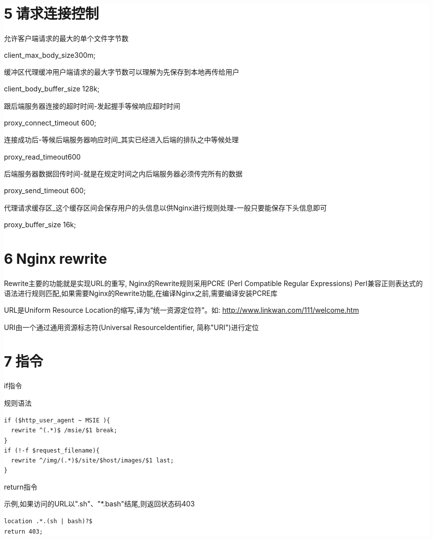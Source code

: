 # 5 请求连接控制

允许客户端请求的最大的单个文件字节数

client_max_body_size300m;

缓冲区代理缓冲用户端请求的最大字节数可以理解为先保存到本地再传给用户

client_body_buffer_size 128k;

跟后端服务器连接的超时时间-发起握手等候响应超时时间

proxy_connect_timeout 600;

连接成功后-等候后端服务器响应时间_其实已经进入后端的排队之中等候处理

proxy_read_timeout600

后端服务器数据回传时间-就是在规定时间之内后端服务器必须传完所有的数据

proxy_send_timeout 600;

代理请求缓存区_这个缓存区间会保存用户的头信息以供Nginx进行规则处理-一般只要能保存下头信息即可

proxy_buffer_size 16k;

# 6 Nginx rewrite

Rewrite主要的功能就是实现URL的重写, Nginx的Rewrite规则采用PCRE (Perl Compatible Regular Expressions) Perl兼容正则表达式的语法进行规则匹配,如果需要Nginx的Rewrite功能,在编译Nginx之前,需要编译安装PCRE库

URL是Uniform Resource Location的缩写,译为“统一资源定位符”。如: http://www.linkwan.com/111/welcome.htm

URI由一个通过通用资源标志符(Universal ResourceIdentifier, 简称"URI")进行定位

# 7 指令

if指令

规则语法

```
if ($http_user_agent ~ MSIE ){
  rewrite ^(.*)$ /msie/$1 break;
}
if (!-f $request_filename){
  rewrite ^/img/(.*)$/site/$host/images/$1 last;
}
```

return指令

示例,如果访问的URL以".sh"、"*.bash"结尾,则返回状态码403

```
location .*.(sh | bash)?$
return 403;
```
